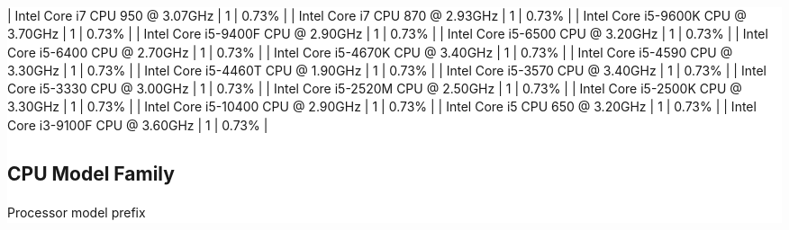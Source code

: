 | Intel Core i7 CPU 950 @ 3.07GHz         | 1        | 0.73%   |
| Intel Core i7 CPU 870 @ 2.93GHz         | 1        | 0.73%   |
| Intel Core i5-9600K CPU @ 3.70GHz       | 1        | 0.73%   |
| Intel Core i5-9400F CPU @ 2.90GHz       | 1        | 0.73%   |
| Intel Core i5-6500 CPU @ 3.20GHz        | 1        | 0.73%   |
| Intel Core i5-6400 CPU @ 2.70GHz        | 1        | 0.73%   |
| Intel Core i5-4670K CPU @ 3.40GHz       | 1        | 0.73%   |
| Intel Core i5-4590 CPU @ 3.30GHz        | 1        | 0.73%   |
| Intel Core i5-4460T CPU @ 1.90GHz       | 1        | 0.73%   |
| Intel Core i5-3570 CPU @ 3.40GHz        | 1        | 0.73%   |
| Intel Core i5-3330 CPU @ 3.00GHz        | 1        | 0.73%   |
| Intel Core i5-2520M CPU @ 2.50GHz       | 1        | 0.73%   |
| Intel Core i5-2500K CPU @ 3.30GHz       | 1        | 0.73%   |
| Intel Core i5-10400 CPU @ 2.90GHz       | 1        | 0.73%   |
| Intel Core i5 CPU 650 @ 3.20GHz         | 1        | 0.73%   |
| Intel Core i3-9100F CPU @ 3.60GHz       | 1        | 0.73%   |

CPU Model Family
----------------

Processor model prefix
